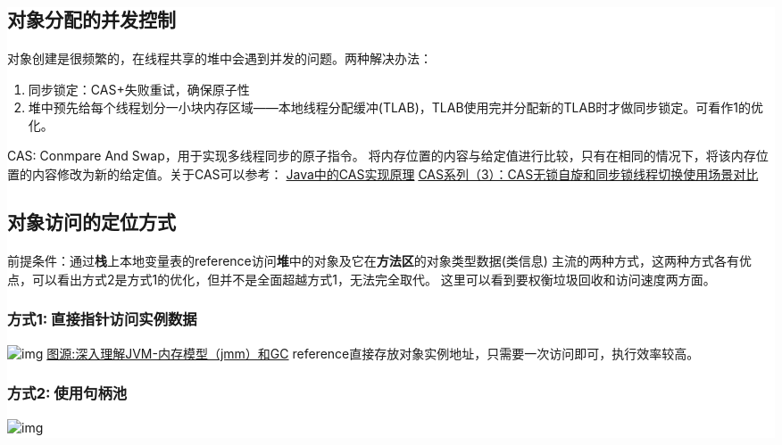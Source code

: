 ## 对象分配的并发控制

对象创建是很频繁的，在线程共享的堆中会遇到并发的问题。两种解决办法：

1. 同步锁定：CAS+失败重试，确保原子性
2. 堆中预先给每个线程划分一小块内存区域——本地线程分配缓冲(TLAB)，TLAB使用完并分配新的TLAB时才做同步锁定。可看作1的优化。

CAS: Conmpare And Swap，用于实现多线程同步的原子指令。 将内存位置的内容与给定值进行比较，只有在相同的情况下，将该内存位置的内容修改为新的给定值。关于CAS可以参考：
[Java中的CAS实现原理](https://www.cnblogs.com/javalyy/p/8882172.html)
[CAS系列（3）：CAS无锁自旋和同步锁线程切换使用场景对比](http://www.threadworld.cn/archives/50.html)

## 对象访问的定位方式

前提条件：通过**栈**上本地变量表的reference访问**堆**中的对象及它在**方法区**的对象类型数据(类信息)
主流的两种方式，这两种方式各有优点，可以看出方式2是方式1的优化，但并不是全面超越方式1，无法完全取代。
这里可以看到要权衡垃圾回收和访问速度两方面。

### 方式1: 直接指针访问实例数据

![img](https://img2018.cnblogs.com/blog/228024/201911/228024-20191119205011378-1173746102.png)
[图源:深入理解JVM-内存模型（jmm）和GC](https://www.jianshu.com/p/76959115d486)
reference直接存放对象实例地址，只需要一次访问即可，执行效率较高。

### 方式2: 使用句柄池

![img](https://img2018.cnblogs.com/blog/228024/201911/228024-20191119205239784-1126134377.png)
